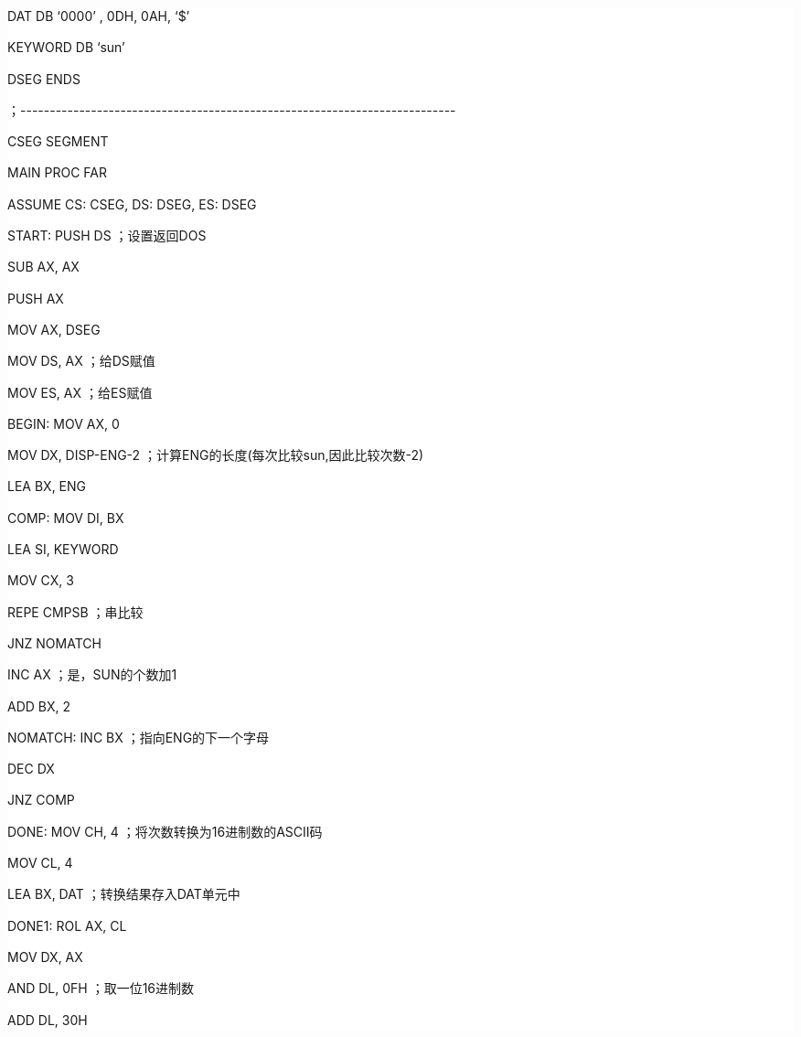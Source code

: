 DAT DB ‘0000’ , 0DH, 0AH, ‘$’

KEYWORD DB ‘sun’

DSEG ENDS

；--------------------------------------------------------------------------

CSEG SEGMENT

MAIN PROC FAR

ASSUME CS: CSEG, DS: DSEG, ES: DSEG

START: PUSH DS ；设置返回DOS

SUB AX, AX

PUSH AX

MOV AX, DSEG

MOV DS, AX ；给DS赋值

MOV ES, AX ；给ES赋值

BEGIN: MOV AX, 0

MOV DX, DISP-ENG-2 ；计算ENG的长度(每次比较sun,因此比较次数-2)

LEA BX, ENG

COMP: MOV DI, BX

LEA SI, KEYWORD

MOV CX, 3

REPE CMPSB ；串比较

JNZ NOMATCH

INC AX ；是，SUN的个数加1

ADD BX, 2

NOMATCH: INC BX ；指向ENG的下一个字母

DEC DX

JNZ COMP

DONE: MOV CH, 4 ；将次数转换为16进制数的ASCII码

MOV CL, 4

LEA BX, DAT ；转换结果存入DAT单元中

DONE1: ROL AX, CL

MOV DX, AX

AND DL, 0FH ；取一位16进制数

ADD DL, 30H
